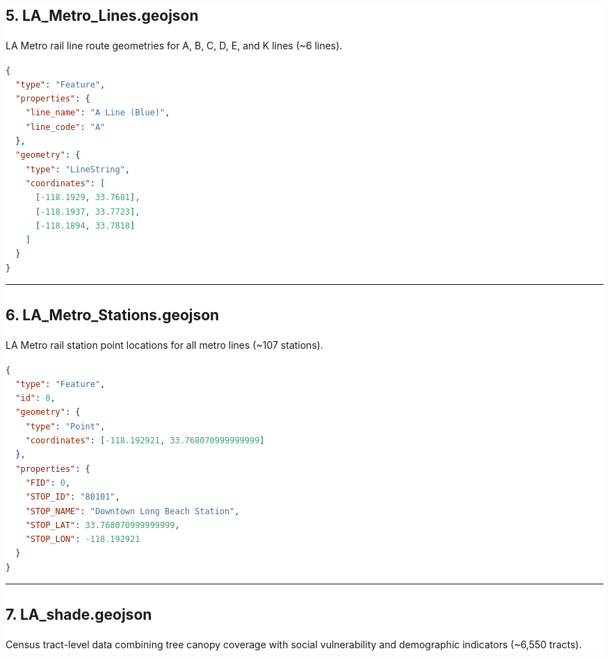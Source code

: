 
## 5. LA_Metro_Lines.geojson

LA Metro rail line route geometries for A, B, C, D, E, and K lines (~6 lines).

```json
{
  "type": "Feature",
  "properties": {
    "line_name": "A Line (Blue)",
    "line_code": "A"
  },
  "geometry": {
    "type": "LineString",
    "coordinates": [
      [-118.1929, 33.7681],
      [-118.1937, 33.7723],
      [-118.1894, 33.7818]
    ]
  }
}
```

---

## 6. LA_Metro_Stations.geojson

LA Metro rail station point locations for all metro lines (~107 stations).

```json
{
  "type": "Feature",
  "id": 0,
  "geometry": {
    "type": "Point",
    "coordinates": [-118.192921, 33.768070999999999]
  },
  "properties": {
    "FID": 0,
    "STOP_ID": "80101",
    "STOP_NAME": "Downtown Long Beach Station",
    "STOP_LAT": 33.768070999999999,
    "STOP_LON": -118.192921
  }
}
```

---

## 7. LA_shade.geojson

Census tract-level data combining tree canopy coverage with social vulnerability and demographic indicators (~6,550 tracts).
